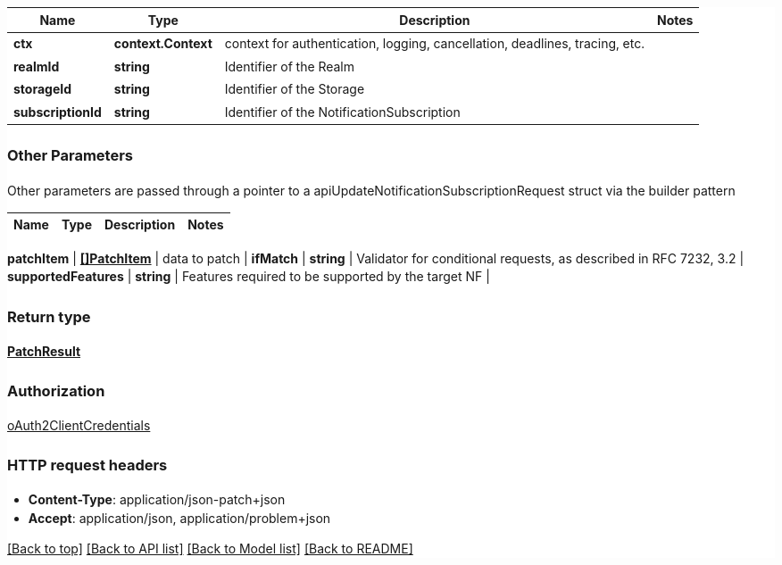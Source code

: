 
Name | Type | Description  | Notes
------------- | ------------- | ------------- | -------------
**ctx** | **context.Context** | context for authentication, logging, cancellation, deadlines, tracing, etc.
**realmId** | **string** | Identifier of the Realm | 
**storageId** | **string** | Identifier of the Storage | 
**subscriptionId** | **string** | Identifier of the NotificationSubscription | 

### Other Parameters

Other parameters are passed through a pointer to a apiUpdateNotificationSubscriptionRequest struct via the builder pattern


Name | Type | Description  | Notes
------------- | ------------- | ------------- | -------------



 **patchItem** | [**[]PatchItem**](PatchItem.md) | data to patch | 
 **ifMatch** | **string** | Validator for conditional requests, as described in RFC 7232, 3.2 | 
 **supportedFeatures** | **string** | Features required to be supported by the target NF | 

### Return type

[**PatchResult**](PatchResult.md)

### Authorization

[oAuth2ClientCredentials](../README.md#oAuth2ClientCredentials)

### HTTP request headers

- **Content-Type**: application/json-patch+json
- **Accept**: application/json, application/problem+json

[[Back to top]](#) [[Back to API list]](../README.md#documentation-for-api-endpoints)
[[Back to Model list]](../README.md#documentation-for-models)
[[Back to README]](../README.md)

